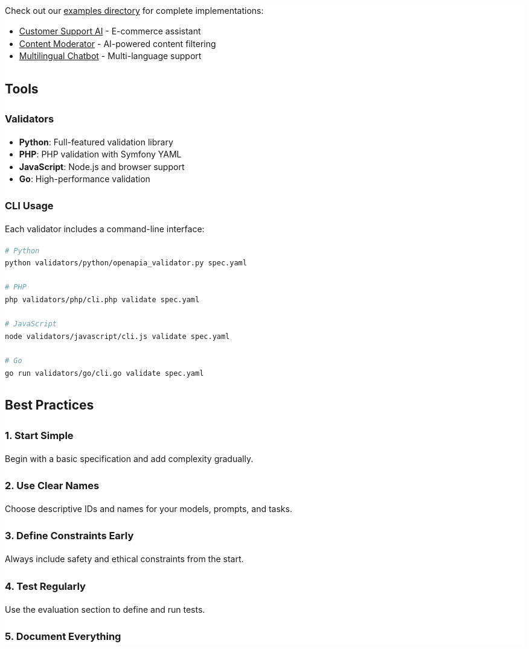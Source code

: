 Check out our [examples directory](../examples/) for complete implementations:

- [Customer Support AI](../examples/core/customer-support.yaml) - E-commerce assistant
- [Content Moderator](../examples/core/content-moderator.yaml) - AI-powered content filtering
- [Multilingual Chatbot](../examples/core/multilingual-chatbot.yaml) - Multi-language support

## Tools

### Validators

- **Python**: Full-featured validation library
- **PHP**: PHP validation with Symfony YAML
- **JavaScript**: Node.js and browser support
- **Go**: High-performance validation

### CLI Usage

Each validator includes a command-line interface:

```bash
# Python
python validators/python/openapia_validator.py spec.yaml

# PHP
php validators/php/cli.php validate spec.yaml

# JavaScript
node validators/javascript/cli.js validate spec.yaml

# Go
go run validators/go/cli.go validate spec.yaml
```

## Best Practices

### 1. Start Simple

Begin with a basic specification and add complexity gradually.

### 2. Use Clear Names

Choose descriptive IDs and names for your models, prompts, and tasks.

### 3. Define Constraints Early

Always include safety and ethical constraints from the start.

### 4. Test Regularly

Use the evaluation section to define and run tests.

### 5. Document Everything

